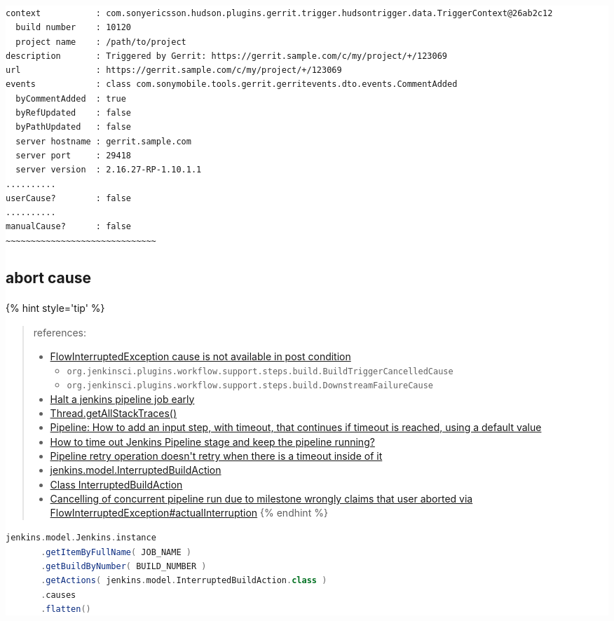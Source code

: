   ```
  context           : com.sonyericsson.hudson.plugins.gerrit.trigger.hudsontrigger.data.TriggerContext@26ab2c12
    build number    : 10120
    project name    : /path/to/project
  description       : Triggered by Gerrit: https://gerrit.sample.com/c/my/project/+/123069
  url               : https://gerrit.sample.com/c/my/project/+/123069
  events            : class com.sonymobile.tools.gerrit.gerritevents.dto.events.CommentAdded
    byCommentAdded  : true
    byRefUpdated    : false
    byPathUpdated   : false
    server hostname : gerrit.sample.com
    server port     : 29418
    server version  : 2.16.27-RP-1.10.1.1
  ..........
  userCause?        : false
  ..........
  manualCause?      : false
  ~~~~~~~~~~~~~~~~~~~~~~~~~~~~~~
  ```
  

## abort cause
{% hint style='tip' %}
> references:
> - [FlowInterruptedException cause is not available in post condition](https://issues.jenkins.io/browse/JENKINS-62257)
>   - `org.jenkinsci.plugins.workflow.support.steps.build.BuildTriggerCancelledCause`
>   - `org.jenkinsci.plugins.workflow.support.steps.build.DownstreamFailureCause`
> - [Halt a jenkins pipeline job early](https://stackoverflow.com/a/43889224/2940319)
> - [Thread.getAllStackTraces()](https://stackoverflow.com/a/26306081/2940319)
> - [Pipeline: How to add an input step, with timeout, that continues if timeout is reached, using a default value](https://support.cloudbees.com/hc/en-us/articles/226554067-Pipeline-How-to-add-an-input-step-with-timeout-that-continues-if-timeout-is-reached-using-a-default-value)
> - [How to time out Jenkins Pipeline stage and keep the pipeline running?](https://e.printstacktrace.blog/how-to-time-out-jenkins-pipeline-stage-and-keep-the-pipeline-running/)
> - [Pipeline retry operation doesn't retry when there is a timeout inside of it](https://issues.jenkins.io/browse/JENKINS-51454)
> - [jenkins.model.InterruptedBuildAction](https://programtalk.com/java-api-usage-examples/jenkins.model.InterruptedBuildAction/)
> - [Class InterruptedBuildAction](https://javadoc.jenkins.io/jenkins/model/InterruptedBuildAction.html)
> - [Cancelling of concurrent pipeline run due to milestone wrongly claims that user aborted via FlowInterruptedException#actualInterruption](https://issues.jenkins.io/browse/JENKINS-67067)
{% endhint %}

```groovy
jenkins.model.Jenkins.instance
       .getItemByFullName( JOB_NAME )
       .getBuildByNumber( BUILD_NUMBER )
       .getActions( jenkins.model.InterruptedBuildAction.class )
       .causes
       .flatten()
```
